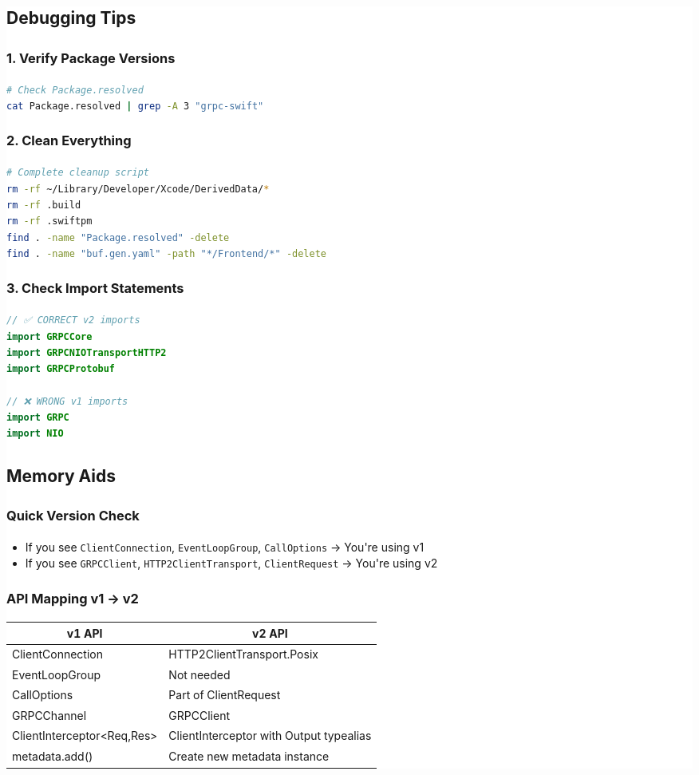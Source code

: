 ## Debugging Tips

### 1. Verify Package Versions
```bash
# Check Package.resolved
cat Package.resolved | grep -A 3 "grpc-swift"
```

### 2. Clean Everything
```bash
# Complete cleanup script
rm -rf ~/Library/Developer/Xcode/DerivedData/*
rm -rf .build
rm -rf .swiftpm
find . -name "Package.resolved" -delete
find . -name "buf.gen.yaml" -path "*/Frontend/*" -delete
```

### 3. Check Import Statements
```swift
// ✅ CORRECT v2 imports
import GRPCCore
import GRPCNIOTransportHTTP2
import GRPCProtobuf

// ❌ WRONG v1 imports
import GRPC
import NIO
```

## Memory Aids

### Quick Version Check
- If you see `ClientConnection`, `EventLoopGroup`, `CallOptions` → You're using v1
- If you see `GRPCClient`, `HTTP2ClientTransport`, `ClientRequest` → You're using v2

### API Mapping v1 → v2
| v1 API | v2 API |
|--------|--------|
| ClientConnection | HTTP2ClientTransport.Posix |
| EventLoopGroup | Not needed |
| CallOptions | Part of ClientRequest |
| GRPCChannel | GRPCClient |
| ClientInterceptor<Req,Res> | ClientInterceptor with Output typealias |
| metadata.add() | Create new metadata instance |

